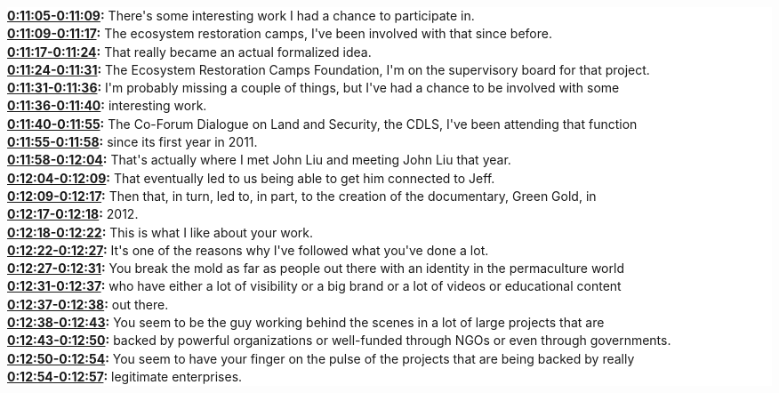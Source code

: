 **[0:11:05-0:11:09](https://regenerativeskills.com/essential-tools-to-accelerate-agricultural-land-regeneration-with-rhamis-kent-co-director-of-the-permaculture-research-institute/#t=0:11:05):**  There's some interesting work I had a chance to participate in.  
**[0:11:09-0:11:17](https://regenerativeskills.com/essential-tools-to-accelerate-agricultural-land-regeneration-with-rhamis-kent-co-director-of-the-permaculture-research-institute/#t=0:11:09):**  The ecosystem restoration camps, I've been involved with that since before.  
**[0:11:17-0:11:24](https://regenerativeskills.com/essential-tools-to-accelerate-agricultural-land-regeneration-with-rhamis-kent-co-director-of-the-permaculture-research-institute/#t=0:11:17):**  That really became an actual formalized idea.  
**[0:11:24-0:11:31](https://regenerativeskills.com/essential-tools-to-accelerate-agricultural-land-regeneration-with-rhamis-kent-co-director-of-the-permaculture-research-institute/#t=0:11:24):**  The Ecosystem Restoration Camps Foundation, I'm on the supervisory board for that project.  
**[0:11:31-0:11:36](https://regenerativeskills.com/essential-tools-to-accelerate-agricultural-land-regeneration-with-rhamis-kent-co-director-of-the-permaculture-research-institute/#t=0:11:31):**  I'm probably missing a couple of things, but I've had a chance to be involved with some  
**[0:11:36-0:11:40](https://regenerativeskills.com/essential-tools-to-accelerate-agricultural-land-regeneration-with-rhamis-kent-co-director-of-the-permaculture-research-institute/#t=0:11:36):**  interesting work.  
**[0:11:40-0:11:55](https://regenerativeskills.com/essential-tools-to-accelerate-agricultural-land-regeneration-with-rhamis-kent-co-director-of-the-permaculture-research-institute/#t=0:11:40):**  The Co-Forum Dialogue on Land and Security, the CDLS, I've been attending that function  
**[0:11:55-0:11:58](https://regenerativeskills.com/essential-tools-to-accelerate-agricultural-land-regeneration-with-rhamis-kent-co-director-of-the-permaculture-research-institute/#t=0:11:55):**  since its first year in 2011.  
**[0:11:58-0:12:04](https://regenerativeskills.com/essential-tools-to-accelerate-agricultural-land-regeneration-with-rhamis-kent-co-director-of-the-permaculture-research-institute/#t=0:11:58):**  That's actually where I met John Liu and meeting John Liu that year.  
**[0:12:04-0:12:09](https://regenerativeskills.com/essential-tools-to-accelerate-agricultural-land-regeneration-with-rhamis-kent-co-director-of-the-permaculture-research-institute/#t=0:12:04):**  That eventually led to us being able to get him connected to Jeff.  
**[0:12:09-0:12:17](https://regenerativeskills.com/essential-tools-to-accelerate-agricultural-land-regeneration-with-rhamis-kent-co-director-of-the-permaculture-research-institute/#t=0:12:09):**  Then that, in turn, led to, in part, to the creation of the documentary, Green Gold, in  
**[0:12:17-0:12:18](https://regenerativeskills.com/essential-tools-to-accelerate-agricultural-land-regeneration-with-rhamis-kent-co-director-of-the-permaculture-research-institute/#t=0:12:17):**  2012.  
**[0:12:18-0:12:22](https://regenerativeskills.com/essential-tools-to-accelerate-agricultural-land-regeneration-with-rhamis-kent-co-director-of-the-permaculture-research-institute/#t=0:12:18):**  This is what I like about your work.  
**[0:12:22-0:12:27](https://regenerativeskills.com/essential-tools-to-accelerate-agricultural-land-regeneration-with-rhamis-kent-co-director-of-the-permaculture-research-institute/#t=0:12:22):**  It's one of the reasons why I've followed what you've done a lot.  
**[0:12:27-0:12:31](https://regenerativeskills.com/essential-tools-to-accelerate-agricultural-land-regeneration-with-rhamis-kent-co-director-of-the-permaculture-research-institute/#t=0:12:27):**  You break the mold as far as people out there with an identity in the permaculture world  
**[0:12:31-0:12:37](https://regenerativeskills.com/essential-tools-to-accelerate-agricultural-land-regeneration-with-rhamis-kent-co-director-of-the-permaculture-research-institute/#t=0:12:31):**  who have either a lot of visibility or a big brand or a lot of videos or educational content  
**[0:12:37-0:12:38](https://regenerativeskills.com/essential-tools-to-accelerate-agricultural-land-regeneration-with-rhamis-kent-co-director-of-the-permaculture-research-institute/#t=0:12:37):**  out there.  
**[0:12:38-0:12:43](https://regenerativeskills.com/essential-tools-to-accelerate-agricultural-land-regeneration-with-rhamis-kent-co-director-of-the-permaculture-research-institute/#t=0:12:38):**  You seem to be the guy working behind the scenes in a lot of large projects that are  
**[0:12:43-0:12:50](https://regenerativeskills.com/essential-tools-to-accelerate-agricultural-land-regeneration-with-rhamis-kent-co-director-of-the-permaculture-research-institute/#t=0:12:43):**  backed by powerful organizations or well-funded through NGOs or even through governments.  
**[0:12:50-0:12:54](https://regenerativeskills.com/essential-tools-to-accelerate-agricultural-land-regeneration-with-rhamis-kent-co-director-of-the-permaculture-research-institute/#t=0:12:50):**  You seem to have your finger on the pulse of the projects that are being backed by really  
**[0:12:54-0:12:57](https://regenerativeskills.com/essential-tools-to-accelerate-agricultural-land-regeneration-with-rhamis-kent-co-director-of-the-permaculture-research-institute/#t=0:12:54):**  legitimate enterprises.  